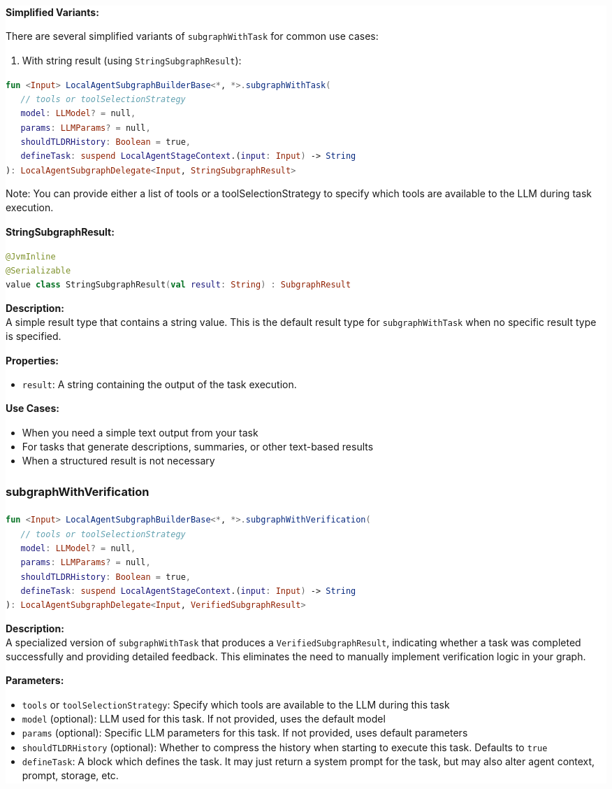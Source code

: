 **Simplified Variants:**

There are several simplified variants of `subgraphWithTask` for common use cases:

1. With string result (using `StringSubgraphResult`):
```kotlin
fun <Input> LocalAgentSubgraphBuilderBase<*, *>.subgraphWithTask(
   // tools or toolSelectionStrategy
   model: LLModel? = null,
   params: LLMParams? = null,
   shouldTLDRHistory: Boolean = true,
   defineTask: suspend LocalAgentStageContext.(input: Input) -> String
): LocalAgentSubgraphDelegate<Input, StringSubgraphResult>
```

Note: You can provide either a list of tools or a toolSelectionStrategy to specify which tools are available to the LLM during task execution.

**StringSubgraphResult:**
```kotlin
@JvmInline
@Serializable
value class StringSubgraphResult(val result: String) : SubgraphResult
```

**Description:**  
A simple result type that contains a string value. This is the default result type for `subgraphWithTask` when no specific result type is specified.

**Properties:**
- `result`: A string containing the output of the task execution.

**Use Cases:**
- When you need a simple text output from your task
- For tasks that generate descriptions, summaries, or other text-based results
- When a structured result is not necessary

### subgraphWithVerification

```kotlin
fun <Input> LocalAgentSubgraphBuilderBase<*, *>.subgraphWithVerification(
   // tools or toolSelectionStrategy
   model: LLModel? = null,
   params: LLMParams? = null,
   shouldTLDRHistory: Boolean = true,
   defineTask: suspend LocalAgentStageContext.(input: Input) -> String
): LocalAgentSubgraphDelegate<Input, VerifiedSubgraphResult>
```

**Description:**  
A specialized version of `subgraphWithTask` that produces a `VerifiedSubgraphResult`, indicating whether a task was completed successfully and providing detailed feedback. This eliminates the need to manually implement verification logic in your graph.

**Parameters:**
- `tools` or `toolSelectionStrategy`: Specify which tools are available to the LLM during this task
- `model` (optional): LLM used for this task. If not provided, uses the default model
- `params` (optional): Specific LLM parameters for this task. If not provided, uses default parameters
- `shouldTLDRHistory` (optional): Whether to compress the history when starting to execute this task. Defaults to `true`
- `defineTask`: A block which defines the task. It may just return a system prompt for the task, but may also alter agent context, prompt, storage, etc.
